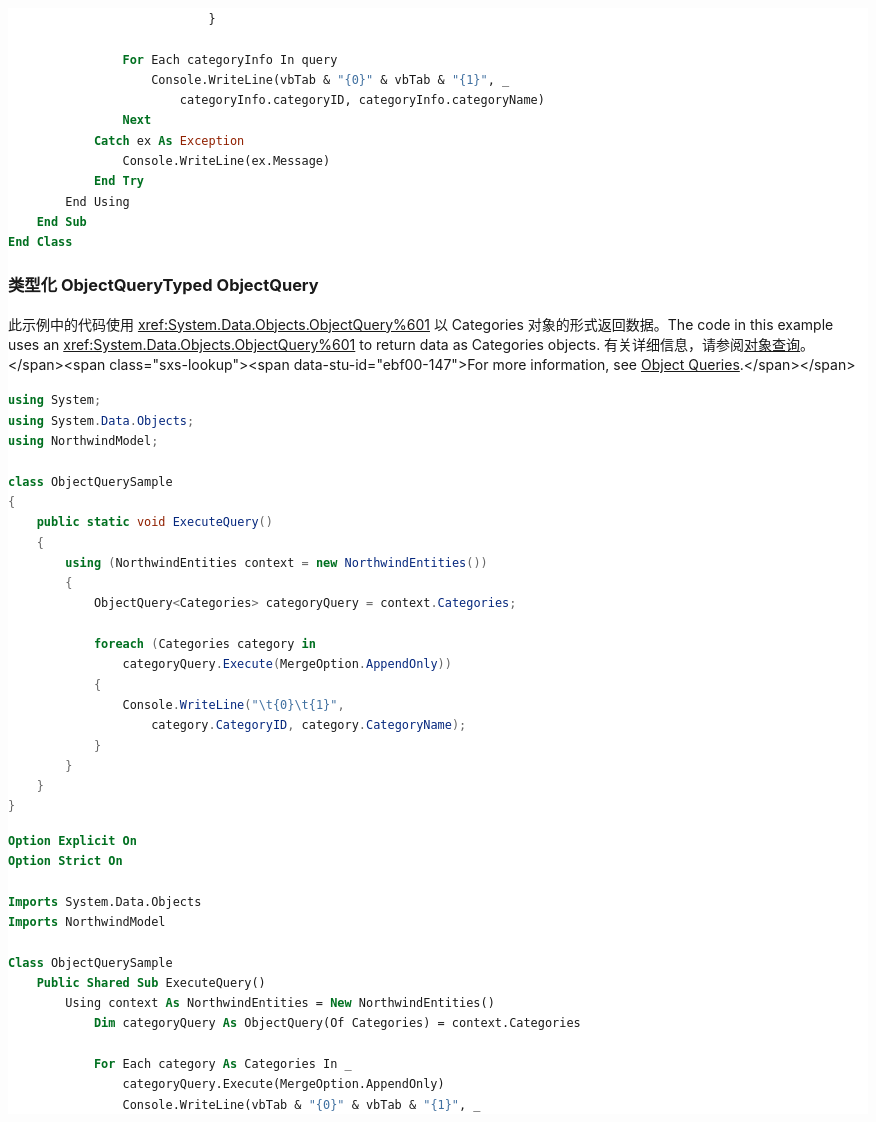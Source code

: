 ```vb
                            }

                For Each categoryInfo In query
                    Console.WriteLine(vbTab & "{0}" & vbTab & "{1}", _
                        categoryInfo.categoryID, categoryInfo.categoryName)
                Next
            Catch ex As Exception
                Console.WriteLine(ex.Message)
            End Try
        End Using
    End Sub
End Class
```

### <a name="typed-objectquery"></a><span data-ttu-id="ebf00-145">类型化 ObjectQuery</span><span class="sxs-lookup"><span data-stu-id="ebf00-145">Typed ObjectQuery</span></span>
<span data-ttu-id="ebf00-146">此示例中的代码使用 <xref:System.Data.Objects.ObjectQuery%601> 以 Categories 对象的形式返回数据。</span><span class="sxs-lookup"><span data-stu-id="ebf00-146">The code in this example uses an <xref:System.Data.Objects.ObjectQuery%601> to return data as Categories objects.</span></span> <span data-ttu-id="ebf00-147">有关详细信息，请参阅[对象查询](https://docs.microsoft.com/previous-versions/dotnet/netframework-4.0/bb896241(v=vs.100))。</span><span class="sxs-lookup"><span data-stu-id="ebf00-147">For more information, see [Object Queries](https://docs.microsoft.com/previous-versions/dotnet/netframework-4.0/bb896241(v=vs.100)).</span></span>

```csharp
using System;
using System.Data.Objects;
using NorthwindModel;

class ObjectQuerySample
{
    public static void ExecuteQuery()
    {
        using (NorthwindEntities context = new NorthwindEntities())
        {
            ObjectQuery<Categories> categoryQuery = context.Categories;

            foreach (Categories category in
                categoryQuery.Execute(MergeOption.AppendOnly))
            {
                Console.WriteLine("\t{0}\t{1}",
                    category.CategoryID, category.CategoryName);
            }
        }
    }
}
```

```vb
Option Explicit On
Option Strict On

Imports System.Data.Objects
Imports NorthwindModel

Class ObjectQuerySample
    Public Shared Sub ExecuteQuery()
        Using context As NorthwindEntities = New NorthwindEntities()
            Dim categoryQuery As ObjectQuery(Of Categories) = context.Categories

            For Each category As Categories In _
                categoryQuery.Execute(MergeOption.AppendOnly)
                Console.WriteLine(vbTab & "{0}" & vbTab & "{1}", _
```